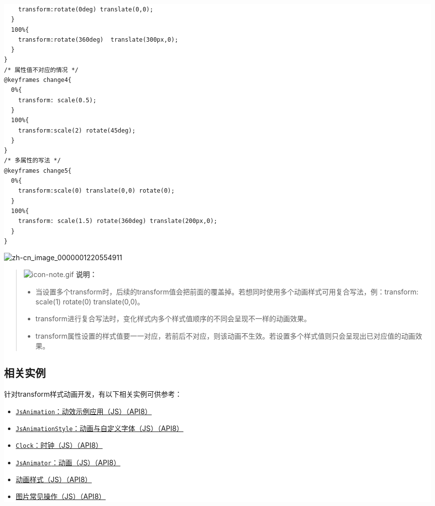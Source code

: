 ```
    transform:rotate(0deg) translate(0,0);
  }
  100%{
    transform:rotate(360deg)  translate(300px,0);
  }
}
/* 属性值不对应的情况 */
@keyframes change4{
  0%{
    transform: scale(0.5);
  }
  100%{
    transform:scale(2) rotate(45deg);
  }
}
/* 多属性的写法 */
@keyframes change5{
  0%{
    transform:scale(0) translate(0,0) rotate(0);
  }
  100%{
    transform: scale(1.5) rotate(360deg) translate(200px,0);
  }
}
```

![zh-cn_image_0000001220554911](figures/zh-cn_image_0000001220554911.gif)

> ![icon-note.gif](public_sys-resources/icon-note.gif) **说明：**
> - 当设置多个transform时，后续的transform值会把前面的覆盖掉。若想同时使用多个动画样式可用复合写法，例：transform: scale(1) rotate(0) translate(0,0)。
>
> - transform进行复合写法时，变化样式内多个样式值顺序的不同会呈现不一样的动画效果。
>
> - transform属性设置的样式值要一一对应，若前后不对应，则该动画不生效。若设置多个样式值则只会呈现出已对应值的动画效果。


## 相关实例

针对transform样式动画开发，有以下相关实例可供参考：

- [`JsAnimation`：动效示例应用（JS）（API8）](https://gitee.com/openharmony/applications_app_samples/tree/master/UI/JsAnimation)

- [`JsAnimationStyle`：动画与自定义字体（JS）（API8）](https://gitee.com/openharmony/applications_app_samples/tree/master/UI/JsAnimationStyle)

- [`Clock`：时钟（JS）（API8）](https://gitee.com/openharmony/applications_app_samples/tree/master/common/Clock)

- [`JsAnimator`：动画（JS）（API8）](https://gitee.com/openharmony/applications_app_samples/tree/master/UI/JsAnimation)

- [动画样式（JS）（API8）](https://gitee.com/openharmony/codelabs/tree/master/JSUI/AnimationDemo)

- [图片常见操作（JS）（API8）](https://gitee.com/openharmony/codelabs/tree/master/Media/ImageJsDemo)
